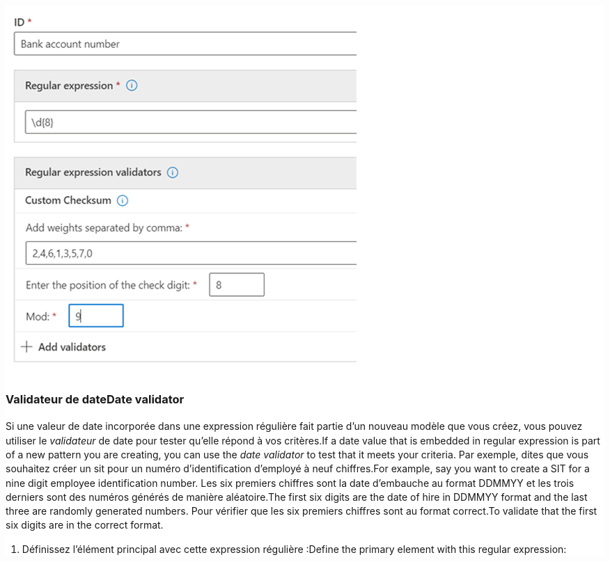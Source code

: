 ![Capture d’écran du validateur de checkum configuré](../media/checksum-validator.png)

### <a name="date-validator"></a><span data-ttu-id="9f7bf-207">Validateur de date</span><span class="sxs-lookup"><span data-stu-id="9f7bf-207">Date validator</span></span>

<span data-ttu-id="9f7bf-208">Si une valeur de date incorporée dans une expression régulière fait partie d’un nouveau modèle que vous créez, vous pouvez utiliser le *validateur* de date pour tester qu’elle répond à vos critères.</span><span class="sxs-lookup"><span data-stu-id="9f7bf-208">If a date value that is embedded in regular expression is part of a new pattern you are creating, you can use the *date validator* to test that it meets your criteria.</span></span> <span data-ttu-id="9f7bf-209">Par exemple, dites que vous souhaitez créer un sit pour un numéro d’identification d’employé à neuf chiffres.</span><span class="sxs-lookup"><span data-stu-id="9f7bf-209">For example, say you want to create a SIT for a nine digit employee identification number.</span></span> <span data-ttu-id="9f7bf-210">Les six premiers chiffres sont la date d’embauche au format DDMMYY et les trois derniers sont des numéros générés de manière aléatoire.</span><span class="sxs-lookup"><span data-stu-id="9f7bf-210">The first six digits are the date of hire in DDMMYY format and the last three are randomly generated numbers.</span></span> <span data-ttu-id="9f7bf-211">Pour vérifier que les six premiers chiffres sont au format correct.</span><span class="sxs-lookup"><span data-stu-id="9f7bf-211">To validate that the first six digits are in the correct format.</span></span> 

1. <span data-ttu-id="9f7bf-212">Définissez l’élément principal avec cette expression régulière :</span><span class="sxs-lookup"><span data-stu-id="9f7bf-212">Define the primary element with this regular expression:</span></span>
